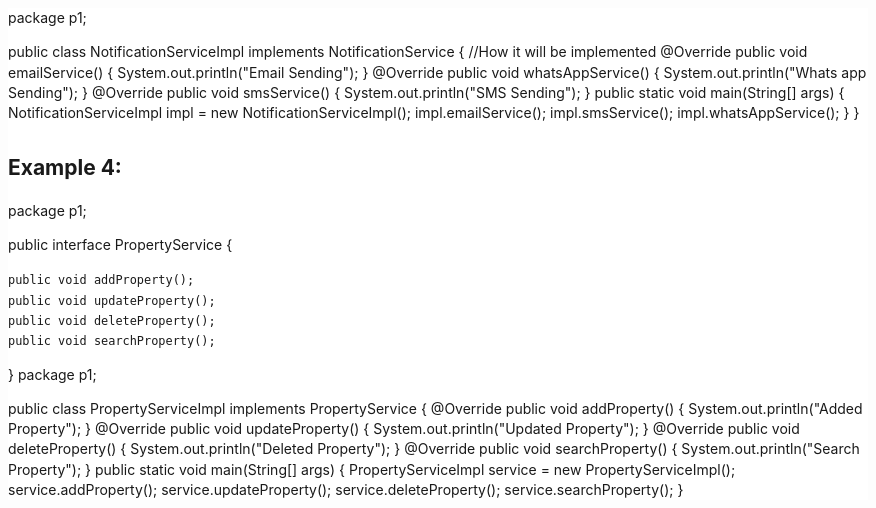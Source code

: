 package p1;

public class NotificationServiceImpl 
implements NotificationService
{
	//How it will be implemented
	@Override
	public void emailService() {
		System.out.println("Email Sending");
	}
	@Override
	public void whatsAppService() {
		System.out.println("Whats app Sending");
	}
	@Override
	public void smsService() {
		System.out.println("SMS Sending");
	}
	public static void main(String[] args) {
		NotificationServiceImpl impl = new NotificationServiceImpl();
		impl.emailService();
		impl.smsService();
		impl.whatsAppService();
	}
}

Example 4:
----------
package p1;

public interface PropertyService {

	public void addProperty();
	public void updateProperty();
	public void deleteProperty();
	public void searchProperty();
}
package p1;

public class PropertyServiceImpl 
implements PropertyService
{
	@Override
	public void addProperty() {
		System.out.println("Added Property");
	}
	@Override
	public void updateProperty() {
		System.out.println("Updated Property");
	}
	@Override
	public void deleteProperty() {
		System.out.println("Deleted Property");
	}
	@Override
	public void searchProperty() {
		System.out.println("Search Property");
	}
	public static void main(String[] args) {
		PropertyServiceImpl service = new PropertyServiceImpl();
		service.addProperty();
		service.updateProperty();
		service.deleteProperty();
		service.searchProperty();
	}
	